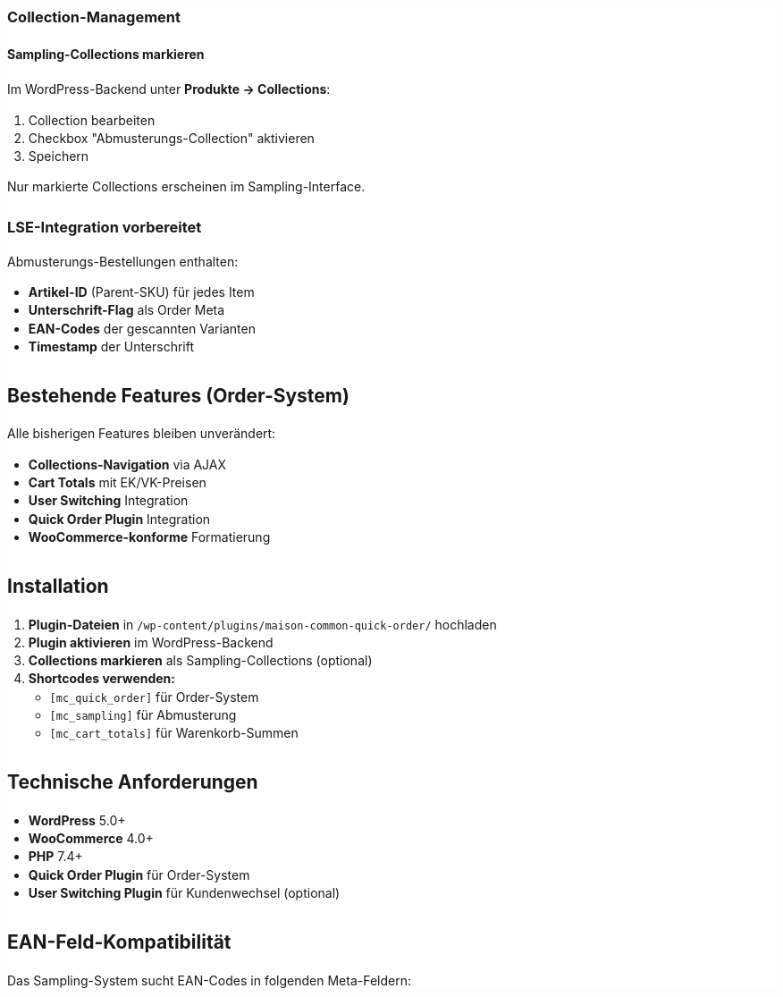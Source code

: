 ### Collection-Management

#### Sampling-Collections markieren

Im WordPress-Backend unter **Produkte → Collections**:

1. Collection bearbeiten
2. Checkbox "Abmusterungs-Collection" aktivieren
3. Speichern

Nur markierte Collections erscheinen im Sampling-Interface.

### LSE-Integration vorbereitet

Abmusterungs-Bestellungen enthalten:

- **Artikel-ID** (Parent-SKU) für jedes Item
- **Unterschrift-Flag** als Order Meta
- **EAN-Codes** der gescannten Varianten
- **Timestamp** der Unterschrift

## Bestehende Features (Order-System)

Alle bisherigen Features bleiben unverändert:

- **Collections-Navigation** via AJAX
- **Cart Totals** mit EK/VK-Preisen
- **User Switching** Integration
- **Quick Order Plugin** Integration
- **WooCommerce-konforme** Formatierung

## Installation

1. **Plugin-Dateien** in `/wp-content/plugins/maison-common-quick-order/` hochladen
2. **Plugin aktivieren** im WordPress-Backend
3. **Collections markieren** als Sampling-Collections (optional)
4. **Shortcodes verwenden:**
   - `[mc_quick_order]` für Order-System
   - `[mc_sampling]` für Abmusterung
   - `[mc_cart_totals]` für Warenkorb-Summen

## Technische Anforderungen

- **WordPress** 5.0+
- **WooCommerce** 4.0+
- **PHP** 7.4+
- **Quick Order Plugin** für Order-System
- **User Switching Plugin** für Kundenwechsel (optional)

## EAN-Feld-Kompatibilität

Das Sampling-System sucht EAN-Codes in folgenden Meta-Feldern:

